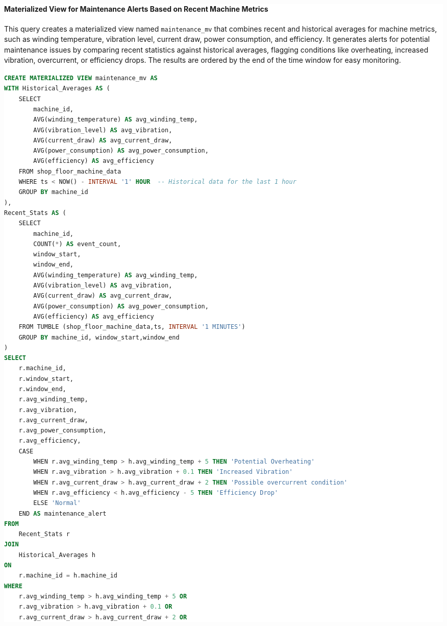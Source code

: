 #### **Materialized View for Maintenance Alerts Based on Recent Machine Metrics**

This query creates a materialized view named `maintenance_mv` that combines recent and historical averages for machine metrics, such as winding temperature, vibration level, current draw, power consumption, and efficiency. It generates alerts for potential maintenance issues by comparing recent statistics against historical averages, flagging conditions like overheating, increased vibration, overcurrent, or efficiency drops. The results are ordered by the end of the time window for easy monitoring.

```sql
CREATE MATERIALIZED VIEW maintenance_mv AS 
WITH Historical_Averages AS (
    SELECT
        machine_id,
        AVG(winding_temperature) AS avg_winding_temp,
        AVG(vibration_level) AS avg_vibration,
        AVG(current_draw) AS avg_current_draw,
        AVG(power_consumption) AS avg_power_consumption,
        AVG(efficiency) AS avg_efficiency
    FROM shop_floor_machine_data
    WHERE ts < NOW() - INTERVAL '1' HOUR  -- Historical data for the last 1 hour 
    GROUP BY machine_id
),
Recent_Stats AS (
    SELECT
        machine_id,
        COUNT(*) AS event_count,
        window_start,
        window_end,
        AVG(winding_temperature) AS avg_winding_temp,
        AVG(vibration_level) AS avg_vibration,
        AVG(current_draw) AS avg_current_draw,
        AVG(power_consumption) AS avg_power_consumption,
        AVG(efficiency) AS avg_efficiency
    FROM TUMBLE (shop_floor_machine_data,ts, INTERVAL '1 MINUTES')
    GROUP BY machine_id, window_start,window_end
)
SELECT
    r.machine_id,
    r.window_start,
    r.window_end,
    r.avg_winding_temp,
    r.avg_vibration,
    r.avg_current_draw,
    r.avg_power_consumption,
    r.avg_efficiency,
    CASE
        WHEN r.avg_winding_temp > h.avg_winding_temp + 5 THEN 'Potential Overheating'
        WHEN r.avg_vibration > h.avg_vibration + 0.1 THEN 'Increased Vibration'
        WHEN r.avg_current_draw > h.avg_current_draw + 2 THEN 'Possible overcurrent condition'
        WHEN r.avg_efficiency < h.avg_efficiency - 5 THEN 'Efficiency Drop'
        ELSE 'Normal'
    END AS maintenance_alert
FROM
    Recent_Stats r
JOIN
    Historical_Averages h
ON
    r.machine_id = h.machine_id
WHERE
    r.avg_winding_temp > h.avg_winding_temp + 5 OR
    r.avg_vibration > h.avg_vibration + 0.1 OR
    r.avg_current_draw > h.avg_current_draw + 2 OR
```